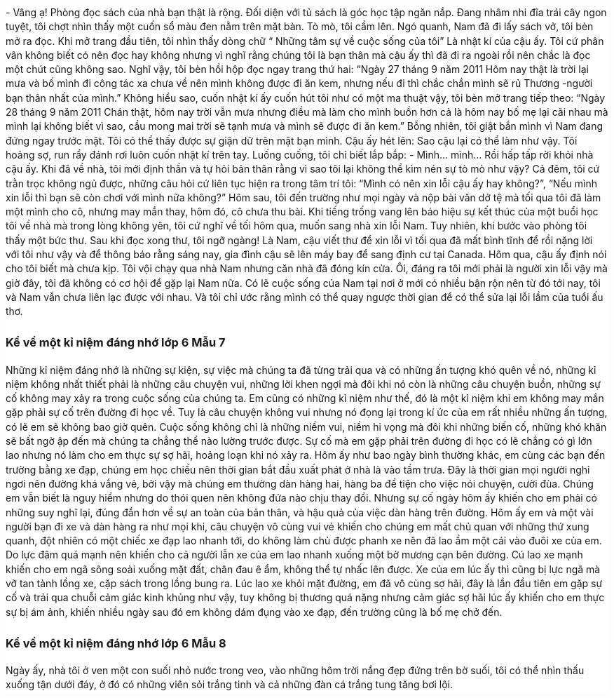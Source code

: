 \- Vâng ạ\!
Phòng đọc  sách của nhà bạn thật là rộng. Đối diện với tủ sách là góc học tập ngăn nắp. Đang nhâm nhi đĩa trái cây ngon tuyệt, tôi chợt nhìn thấy một cuốn sổ màu đen nằm trên mặt bàn. Tò mò, tôi cầm lên. Ngó quanh, Nam đã đi lấy sách vở, tôi bèn mở ra đọc. Khi mở trang đầu tiên, tôi nhìn thấy dòng chữ “ Những tâm sự về cuộc sống của tôi” Là nhật kí của cậu ấy. Tôi cứ phân vân không biết có nên đọc hay không nhưng vì nghĩ rằng chúng tôi là bạn thân mà cậu ấy thì đã đi ra ngoài rồi nên chắc là đọc một chút cũng không sao. Nghĩ vậy, tôi bèn hồi hộp đọc ngay trang thứ hai:
“Ngày 27 tháng 9 năm 2011
Hôm nay thật là trời lại mưa và bố mình đi công tác xa chưa về nên mình không được đi ăn kem, nhưng nếu đi thì chắc chắn mình sẽ rủ Thương -người bạn thân nhất của mình.”
Không hiểu sao, cuốn nhật kí ấy cuốn hút tôi như có một ma thuật vậy, tôi bèn mở trang tiếp theo:
“Ngày 28 tháng 9 năm 2011
Chán thật, hôm nay trời vẫn mưa nhưng điều mà làm cho mình buồn hơn cả là hôm nay bố mẹ lại cãi nhau mà mình lại không biết vì sao, cầu mong mai trời sẽ tạnh mưa và mình sẽ được đi ăn kem.”
Bỗng nhiên, tôi giật bắn mình vì Nam đang đứng ngay trước mặt. Tôi có thể thấy được sự giận dữ trên mặt bạn mình. Cậu ấy hét lên:
Sao cậu lại có thể làm như vậy.
Tôi hoảng sợ, run rẩy đánh rơi luôn cuốn nhật kí trên tay. Luống cuống, tôi chỉ biết lắp bắp:
\- Mình… mình…
Rồi hấp tấp rời khỏi nhà cậu ấy. Khi đã về nhà, tôi mới định thần và tự hỏi bản thân rằng vì sao tôi lại không thể kìm nén sự tò mò như vậy? Cả đêm, tôi cứ trằn trọc không ngủ được, những câu hỏi cứ liên tục hiện ra trong tâm trí tôi: “Mình có nên xin lỗi cậu ấy hay không?”, “Nếu mình xin lỗi thì bạn sẽ còn chơi với mình nữa không?”
Hôm sau, tôi đến trường như mọi ngày và nộp bài văn dở tệ mà tối qua tôi đã làm một mình cho cô, nhưng may mắn thay, hôm đó, cô chưa thu bài. Khi tiếng trống vang lên báo hiệu sự kết thúc của một buổi học tôi về nhà mà trong lòng không yên, tôi cứ nghĩ về tối hôm qua, muốn sang nhà xin lỗi Nam. Tuy nhiên, khi bước vào phòng tôi thấy một bức thư. Sau khi đọc xong thư, tôi ngỡ ngàng\! Là Nam, cậu viết thư để xin lỗi vì tối qua đã mất bình tĩnh để rồi nặng lời với tôi như vậy và để thông báo rằng sáng nay, gia đình cậu sẽ lên máy bay để sang định cư tại Canada. Hôm qua, cậu ấy định nói cho tôi biết mà chưa kịp. Tôi vội chạy qua nhà Nam nhưng căn nhà đã đóng kín cửa. Ôi, đáng ra tôi mới phải là người xin lỗi vậy mà giờ đây, tôi đã không có cơ hội để gặp lại Nam nữa. Có lẽ cuộc sống của Nam tại nơi ở mới có nhiều bận rộn nên từ đó tới nay, tôi và Nam vẫn chưa liên lạc được với nhau.
Và tôi chỉ ước rằng mình có thể quay ngược thời gian để có thể sửa lại lỗi lầm của tuổi ấu thơ.
### Kể về một kỉ niệm đáng nhớ lớp 6 Mẫu 7
Những kỉ niệm đáng nhớ là những sự kiện, sự việc mà chúng ta đã từng trải qua và có những ấn tượng khó quên về nó, những kỉ niệm không nhất thiết phải là những câu chuyện vui, những lời khen ngợi mà đôi khi nó còn là những câu chuyện buồn, những sự cố không may xảy ra trong cuộc sống của chúng ta. Em cũng có những kỉ niệm như thế, đó là một kỉ niệm khi em không may mắn gặp phải sự cố trên đường đi học về. Tuy là câu chuyện không vui nhưng nó đọng lại trong kí ức của em rất nhiều những ấn tượng, có lẽ em sẽ không bao giờ quên.
Cuộc sống không chỉ là những niềm vui, niềm hi vọng mà đôi khi những biến cố, những khó khăn sẽ bất ngờ ập đến mà chúng ta chẳng thể nào lường trước được. Sự cố mà em gặp phải trên đường đi học có lẽ chẳng có gì lớn lao nhưng nó làm cho em thực sự sợ hãi, hoảng loạn khi nó xảy ra. Hôm ấy như bao ngày bình thường khác, em cùng các bạn đến trường bằng xe đạp, chúng em học chiều nên thời gian bắt đầu xuất phát ở nhà là vào tầm trưa. Đây là thời gian mọi người nghỉ ngơi nên đường khá vắng vẻ, bởi vậy mà chúng em thường dàn hàng hai, hàng ba để tiện cho việc nói chuyện, cười đùa.
Chúng em vẫn biết là nguy hiểm nhưng do thói quen nên không đứa nào chịu thay đổi. Nhưng sự cố ngày hôm ấy khiến cho em phải có những suy nghĩ lại, đúng đắn hơn về sự an toàn của bản thân, và hậu quả của việc dàn hàng trên đường. Hôm ấy em và một vài người bạn đi xe và dàn hàng ra như mọi khi, câu chuyện vô cùng vui vẻ khiến cho chúng em mất chủ quan với những thứ xung quanh, đột nhiên có một chiếc xe đạp lao nhanh tới, do không làm chủ được phanh xe nên đã lao ầm một cái vào đuôi xe của em. Do lực đâm quá mạnh nên khiến cho cả người lẫn xe của em lao nhanh xuống một bờ mương cạn bên đường.
Cú lao xe mạnh khiến cho em ngã sõng soài xuống mặt đất, chân đau ê ẩm, không thể tự nhấc lên được. Xe của em lúc ấy thì cũng bị lực ngã mà vỡ tan tành lồng xe, cặp  sách trong lồng bung ra. Lúc lao xe khỏi mặt đường, em đã vô cùng sợ hãi, đây là lần đầu tiên em gặp sự cố và trải qua chuỗi cảm giác kinh khủng như vậy, tuy không bị thương quá nặng nhưng cảm giác sợ hãi lúc ấy khiến cho em thực sự bị ám ảnh, khiến nhiều ngày sau đó em không dám đụng vào xe đạp, đến trường cũng là bố mẹ chở đến.
### Kể về một kỉ niệm đáng nhớ lớp 6 Mẫu 8
Ngày ấy, nhà tôi ở ven một con suối nhỏ nước trong veo, vào những hôm trời nắng đẹp đứng trên bờ suối, tôi có thể nhìn thấu xuống tận dưới đáy, ở đó có những viên sỏi trắng tinh và cả những đàn cá trắng tung tăng bơi lội.